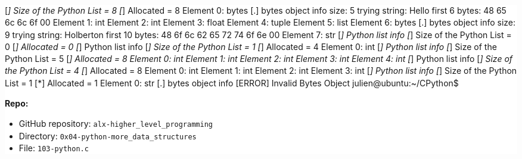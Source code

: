 [*] Size of the Python List = 8
[*] Allocated = 8
Element 0: bytes
[.] bytes object info
size: 5
trying string: Hello
first 6 bytes: 48 65 6c 6c 6f 00
Element 1: int
Element 2: int
Element 3: float
Element 4: tuple
Element 5: list
Element 6: bytes
[.] bytes object info
size: 9
trying string: Holberton
first 10 bytes: 48 6f 6c 62 65 72 74 6f 6e 00
Element 7: str
[*] Python list info
[*] Size of the Python List = 0
[*] Allocated = 0
[*] Python list info
[*] Size of the Python List = 1
[*] Allocated = 4
Element 0: int
[*] Python list info
[*] Size of the Python List = 5
[*] Allocated = 8
Element 0: int
Element 1: int
Element 2: int
Element 3: int
Element 4: int
[*] Python list info
[*] Size of the Python List = 4
[*] Allocated = 8
Element 0: int
Element 1: int
Element 2: int
Element 3: int
[*] Python list info
[*] Size of the Python List = 1
[*] Allocated = 1
Element 0: str
[.] bytes object info
[ERROR] Invalid Bytes Object
julien@ubuntu:~/CPython$ 
</code></pre>


<p><strong>Repo:</strong></p>
<ul>
<li>GitHub repository: <code>alx-higher_level_programming</code></li>
<li>Directory: <code>0x04-python-more_data_structures</code></li>
<li>File: <code>103-python.c</code></li>
</ul>
